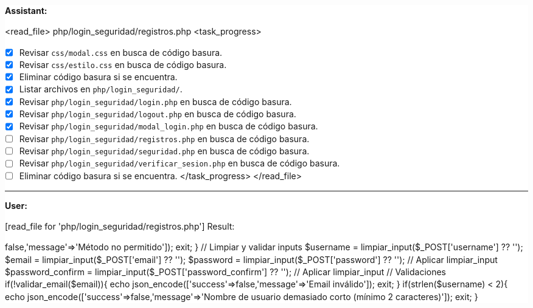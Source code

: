 
**Assistant:**

<read_file>
<path>php/login_seguridad/registros.php</path>
<task_progress>
- [x] Revisar `css/modal.css` en busca de código basura.
- [x] Revisar `css/estilo.css` en busca de código basura.
- [x] Eliminar código basura si se encuentra.
- [x] Listar archivos en `php/login_seguridad/`.
- [x] Revisar `php/login_seguridad/login.php` en busca de código basura.
- [x] Revisar `php/login_seguridad/logout.php` en busca de código basura.
- [x] Revisar `php/login_seguridad/modal_login.php` en busca de código basura.
- [ ] Revisar `php/login_seguridad/registros.php` en busca de código basura.
- [ ] Revisar `php/login_seguridad/seguridad.php` en busca de código basura.
- [ ] Revisar `php/login_seguridad/verificar_sesion.php` en busca de código basura.
- [ ] Eliminar código basura si se encuentra.
</task_progress>
</read_file>

---

**User:**

[read_file for 'php/login_seguridad/registros.php'] Result:
<?php
// registros.php
require_once 'seguridad.php';
header('Content-Type: application/json; charset=utf-8');

$host = "localhost";
$user = "root";
$pass = "";
$dbname = "proyecto";

if($_SERVER['REQUEST_METHOD'] !== 'POST'){
    echo json_encode(['success'=>false,'message'=>'Método no permitido']); 
    exit;
}

// Limpiar y validar inputs
$username = limpiar_input($_POST['username'] ?? '');
$email = limpiar_input($_POST['email'] ?? '');
$password = limpiar_input($_POST['password'] ?? ''); // Aplicar limpiar_input
$password_confirm = limpiar_input($_POST['password_confirm'] ?? ''); // Aplicar limpiar_input


// Validaciones
if(!validar_email($email)){
    echo json_encode(['success'=>false,'message'=>'Email inválido']); 
    exit;
}

if(strlen($username) < 2){
    echo json_encode(['success'=>false,'message'=>'Nombre de usuario demasiado corto (mínimo 2 caracteres)']); 
    exit;
}
